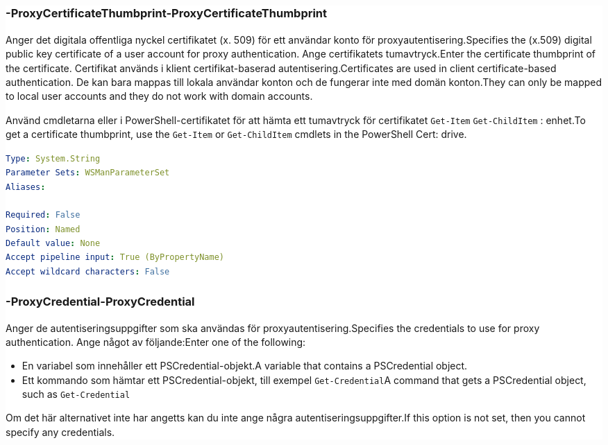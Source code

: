 ### <span data-ttu-id="68107-170">-ProxyCertificateThumbprint</span><span class="sxs-lookup"><span data-stu-id="68107-170">-ProxyCertificateThumbprint</span></span>

<span data-ttu-id="68107-171">Anger det digitala offentliga nyckel certifikatet (x. 509) för ett användar konto för proxyautentisering.</span><span class="sxs-lookup"><span data-stu-id="68107-171">Specifies the (x.509) digital public key certificate of a user account for proxy authentication.</span></span>
<span data-ttu-id="68107-172">Ange certifikatets tumavtryck.</span><span class="sxs-lookup"><span data-stu-id="68107-172">Enter the certificate thumbprint of the certificate.</span></span> <span data-ttu-id="68107-173">Certifikat används i klient certifikat-baserad autentisering.</span><span class="sxs-lookup"><span data-stu-id="68107-173">Certificates are used in client certificate-based authentication.</span></span> <span data-ttu-id="68107-174">De kan bara mappas till lokala användar konton och de fungerar inte med domän konton.</span><span class="sxs-lookup"><span data-stu-id="68107-174">They can only be mapped to local user accounts and they do not work with domain accounts.</span></span>

<span data-ttu-id="68107-175">Använd cmdletarna eller i PowerShell-certifikatet för att hämta ett tumavtryck för certifikatet `Get-Item` `Get-ChildItem` : enhet.</span><span class="sxs-lookup"><span data-stu-id="68107-175">To get a certificate thumbprint, use the `Get-Item` or `Get-ChildItem` cmdlets in the PowerShell Cert: drive.</span></span>

```yaml
Type: System.String
Parameter Sets: WSManParameterSet
Aliases:

Required: False
Position: Named
Default value: None
Accept pipeline input: True (ByPropertyName)
Accept wildcard characters: False
```

### <span data-ttu-id="68107-176">-ProxyCredential</span><span class="sxs-lookup"><span data-stu-id="68107-176">-ProxyCredential</span></span>

<span data-ttu-id="68107-177">Anger de autentiseringsuppgifter som ska användas för proxyautentisering.</span><span class="sxs-lookup"><span data-stu-id="68107-177">Specifies the credentials to use for proxy authentication.</span></span> <span data-ttu-id="68107-178">Ange något av följande:</span><span class="sxs-lookup"><span data-stu-id="68107-178">Enter one of the following:</span></span>

- <span data-ttu-id="68107-179">En variabel som innehåller ett PSCredential-objekt.</span><span class="sxs-lookup"><span data-stu-id="68107-179">A variable that contains a PSCredential object.</span></span>
- <span data-ttu-id="68107-180">Ett kommando som hämtar ett PSCredential-objekt, till exempel `Get-Credential`</span><span class="sxs-lookup"><span data-stu-id="68107-180">A command that gets a PSCredential object, such as `Get-Credential`</span></span>

<span data-ttu-id="68107-181">Om det här alternativet inte har angetts kan du inte ange några autentiseringsuppgifter.</span><span class="sxs-lookup"><span data-stu-id="68107-181">If this option is not set, then you cannot specify any credentials.</span></span>
